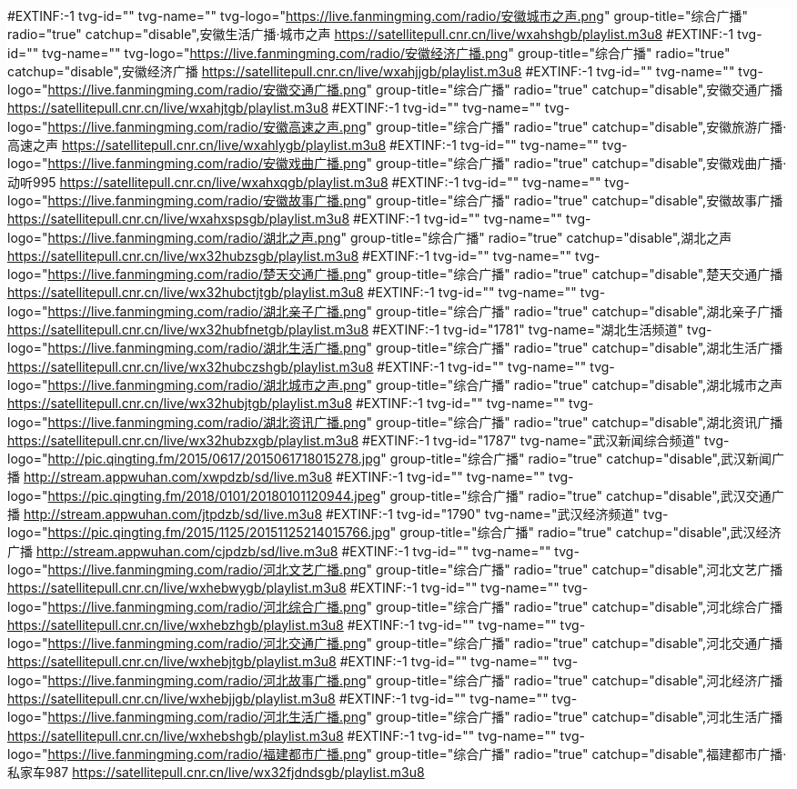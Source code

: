 #EXTINF:-1 tvg-id="" tvg-name="" tvg-logo="https://live.fanmingming.com/radio/安徽城市之声.png" group-title="综合广播" radio="true" catchup="disable",安徽生活广播·城市之声
https://satellitepull.cnr.cn/live/wxahshgb/playlist.m3u8
#EXTINF:-1 tvg-id="" tvg-name="" tvg-logo="https://live.fanmingming.com/radio/安徽经济广播.png" group-title="综合广播" radio="true" catchup="disable",安徽经济广播
https://satellitepull.cnr.cn/live/wxahjjgb/playlist.m3u8
#EXTINF:-1 tvg-id="" tvg-name="" tvg-logo="https://live.fanmingming.com/radio/安徽交通广播.png" group-title="综合广播" radio="true" catchup="disable",安徽交通广播
https://satellitepull.cnr.cn/live/wxahjtgb/playlist.m3u8
#EXTINF:-1 tvg-id="" tvg-name="" tvg-logo="https://live.fanmingming.com/radio/安徽高速之声.png" group-title="综合广播" radio="true" catchup="disable",安徽旅游广播·高速之声
https://satellitepull.cnr.cn/live/wxahlygb/playlist.m3u8
#EXTINF:-1 tvg-id="" tvg-name="" tvg-logo="https://live.fanmingming.com/radio/安徽戏曲广播.png" group-title="综合广播" radio="true" catchup="disable",安徽戏曲广播·动听995
https://satellitepull.cnr.cn/live/wxahxqgb/playlist.m3u8
#EXTINF:-1 tvg-id="" tvg-name="" tvg-logo="https://live.fanmingming.com/radio/安徽故事广播.png" group-title="综合广播" radio="true" catchup="disable",安徽故事广播
https://satellitepull.cnr.cn/live/wxahxspsgb/playlist.m3u8
#EXTINF:-1 tvg-id="" tvg-name="" tvg-logo="https://live.fanmingming.com/radio/湖北之声.png" group-title="综合广播" radio="true" catchup="disable",湖北之声
https://satellitepull.cnr.cn/live/wx32hubzsgb/playlist.m3u8
#EXTINF:-1 tvg-id="" tvg-name="" tvg-logo="https://live.fanmingming.com/radio/楚天交通广播.png" group-title="综合广播" radio="true" catchup="disable",楚天交通广播
https://satellitepull.cnr.cn/live/wx32hubctjtgb/playlist.m3u8
#EXTINF:-1 tvg-id="" tvg-name="" tvg-logo="https://live.fanmingming.com/radio/湖北亲子广播.png" group-title="综合广播" radio="true" catchup="disable",湖北亲子广播
https://satellitepull.cnr.cn/live/wx32hubfnetgb/playlist.m3u8
#EXTINF:-1 tvg-id="1781" tvg-name="湖北生活频道" tvg-logo="https://live.fanmingming.com/radio/湖北生活广播.png" group-title="综合广播" radio="true" catchup="disable",湖北生活广播
https://satellitepull.cnr.cn/live/wx32hubczshgb/playlist.m3u8
#EXTINF:-1 tvg-id="" tvg-name="" tvg-logo="https://live.fanmingming.com/radio/湖北城市之声.png" group-title="综合广播" radio="true" catchup="disable",湖北城市之声
https://satellitepull.cnr.cn/live/wx32hubjtgb/playlist.m3u8
#EXTINF:-1 tvg-id="" tvg-name="" tvg-logo="https://live.fanmingming.com/radio/湖北资讯广播.png" group-title="综合广播" radio="true" catchup="disable",湖北资讯广播
https://satellitepull.cnr.cn/live/wx32hubzxgb/playlist.m3u8
#EXTINF:-1 tvg-id="1787" tvg-name="武汉新闻综合频道" tvg-logo="http://pic.qingting.fm/2015/0617/2015061718015278.jpg" group-title="综合广播" radio="true" catchup="disable",武汉新闻广播
http://stream.appwuhan.com/xwpdzb/sd/live.m3u8
#EXTINF:-1 tvg-id="" tvg-name="" tvg-logo="https://pic.qingting.fm/2018/0101/20180101120944.jpeg" group-title="综合广播" radio="true" catchup="disable",武汉交通广播
http://stream.appwuhan.com/jtpdzb/sd/live.m3u8
#EXTINF:-1 tvg-id="1790" tvg-name="武汉经济频道" tvg-logo="https://pic.qingting.fm/2015/1125/20151125214015766.jpg" group-title="综合广播" radio="true" catchup="disable",武汉经济广播
http://stream.appwuhan.com/cjpdzb/sd/live.m3u8
#EXTINF:-1 tvg-id="" tvg-name="" tvg-logo="https://live.fanmingming.com/radio/河北文艺广播.png" group-title="综合广播" radio="true" catchup="disable",河北文艺广播
https://satellitepull.cnr.cn/live/wxhebwygb/playlist.m3u8
#EXTINF:-1 tvg-id="" tvg-name="" tvg-logo="https://live.fanmingming.com/radio/河北综合广播.png" group-title="综合广播" radio="true" catchup="disable",河北综合广播
https://satellitepull.cnr.cn/live/wxhebzhgb/playlist.m3u8
#EXTINF:-1 tvg-id="" tvg-name="" tvg-logo="https://live.fanmingming.com/radio/河北交通广播.png" group-title="综合广播" radio="true" catchup="disable",河北交通广播
https://satellitepull.cnr.cn/live/wxhebjtgb/playlist.m3u8
#EXTINF:-1 tvg-id="" tvg-name="" tvg-logo="https://live.fanmingming.com/radio/河北故事广播.png" group-title="综合广播" radio="true" catchup="disable",河北经济广播
https://satellitepull.cnr.cn/live/wxhebjjgb/playlist.m3u8
#EXTINF:-1 tvg-id="" tvg-name="" tvg-logo="https://live.fanmingming.com/radio/河北生活广播.png" group-title="综合广播" radio="true" catchup="disable",河北生活广播
https://satellitepull.cnr.cn/live/wxhebshgb/playlist.m3u8
#EXTINF:-1 tvg-id="" tvg-name="" tvg-logo="https://live.fanmingming.com/radio/福建都市广播.png" group-title="综合广播" radio="true" catchup="disable",福建都市广播·私家车987
https://satellitepull.cnr.cn/live/wx32fjdndsgb/playlist.m3u8